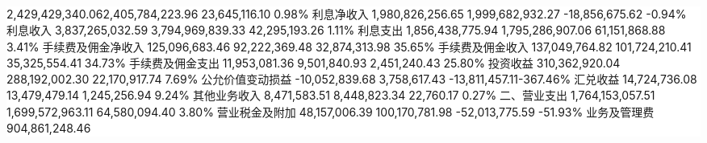 2,429,429,340.062,405,784,223.96
23,645,116.10
0.98%
利息净收入
1,980,826,256.65
1,999,682,932.27
-18,856,675.62
-0.94%
利息收入
3,837,265,032.59
3,794,969,839.33
42,295,193.26
1.11%
利息支出
1,856,438,775.94
1,795,286,907.06
61,151,868.88
3.41%
手续费及佣金净收入
125,096,683.46
92,222,369.48
32,874,313.98
35.65%
手续费及佣金收入
137,049,764.82
101,724,210.41
35,325,554.41
34.73%
手续费及佣金支出
11,953,081.36
9,501,840.93
2,451,240.43
25.80%
投资收益
310,362,920.04
288,192,002.30
22,170,917.74
7.69%
公允价值变动损益
-10,052,839.68
3,758,617.43
-13,811,457.11-367.46%
汇兑收益
14,724,736.08
13,479,479.14
1,245,256.94
9.24%
其他业务收入
8,471,583.51
8,448,823.34
22,760.17
0.27%
二、营业支出
1,764,153,057.51
1,699,572,963.11
64,580,094.40
3.80%
营业税金及附加
48,157,006.39
100,170,781.98
-52,013,775.59
-51.93%
业务及管理费
904,861,248.46